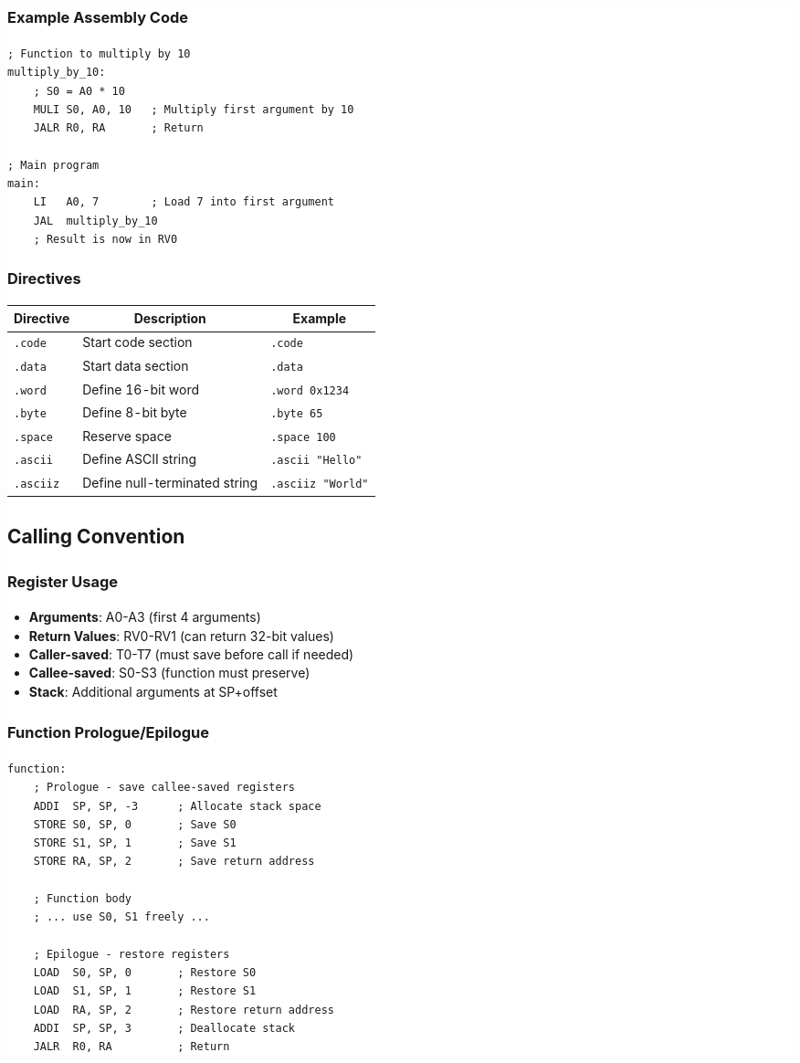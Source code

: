 ### Example Assembly Code

```assembly
; Function to multiply by 10
multiply_by_10:
    ; S0 = A0 * 10
    MULI S0, A0, 10   ; Multiply first argument by 10
    JALR R0, RA       ; Return

; Main program
main:
    LI   A0, 7        ; Load 7 into first argument
    JAL  multiply_by_10
    ; Result is now in RV0
```

### Directives

| Directive | Description                   | Example           |
|-----------|-------------------------------|-------------------|
| `.code`   | Start code section            | `.code`           |
| `.data`   | Start data section            | `.data`           |
| `.word`   | Define 16-bit word            | `.word 0x1234`    |
| `.byte`   | Define 8-bit byte             | `.byte 65`        |
| `.space`  | Reserve space                 | `.space 100`      |
| `.ascii`  | Define ASCII string           | `.ascii "Hello"`  |
| `.asciiz` | Define null-terminated string | `.asciiz "World"` |

## Calling Convention

### Register Usage
- **Arguments**: A0-A3 (first 4 arguments)
- **Return Values**: RV0-RV1 (can return 32-bit values)
- **Caller-saved**: T0-T7 (must save before call if needed)
- **Callee-saved**: S0-S3 (function must preserve)
- **Stack**: Additional arguments at SP+offset

### Function Prologue/Epilogue

```assembly
function:
    ; Prologue - save callee-saved registers
    ADDI  SP, SP, -3      ; Allocate stack space
    STORE S0, SP, 0       ; Save S0
    STORE S1, SP, 1       ; Save S1
    STORE RA, SP, 2       ; Save return address
    
    ; Function body
    ; ... use S0, S1 freely ...
    
    ; Epilogue - restore registers
    LOAD  S0, SP, 0       ; Restore S0
    LOAD  S1, SP, 1       ; Restore S1
    LOAD  RA, SP, 2       ; Restore return address
    ADDI  SP, SP, 3       ; Deallocate stack
    JALR  R0, RA          ; Return
```
